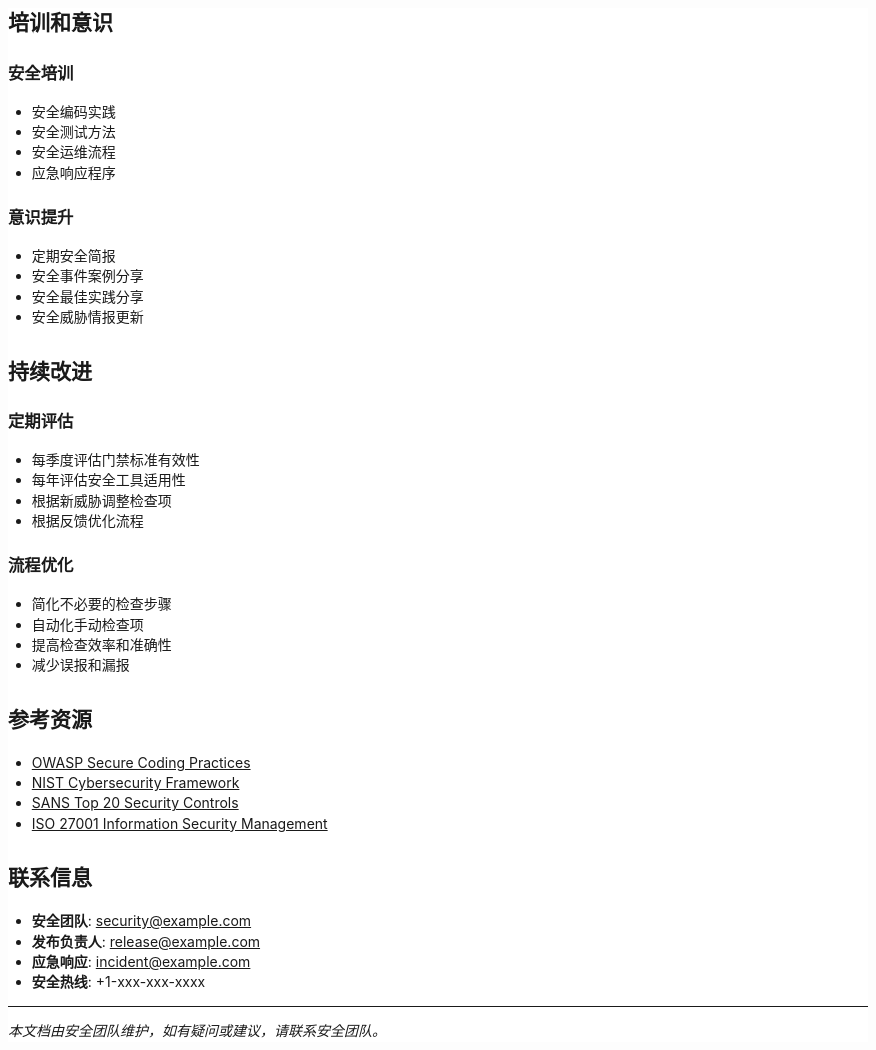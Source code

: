 ## 培训和意识

### 安全培训
- 安全编码实践
- 安全测试方法
- 安全运维流程
- 应急响应程序

### 意识提升
- 定期安全简报
- 安全事件案例分享
- 安全最佳实践分享
- 安全威胁情报更新

## 持续改进

### 定期评估
- 每季度评估门禁标准有效性
- 每年评估安全工具适用性
- 根据新威胁调整检查项
- 根据反馈优化流程

### 流程优化
- 简化不必要的检查步骤
- 自动化手动检查项
- 提高检查效率和准确性
- 减少误报和漏报

## 参考资源

- [OWASP Secure Coding Practices](https://owasp.org/www-project-secure-coding-practices-quick-reference-guide/)
- [NIST Cybersecurity Framework](https://www.nist.gov/cyberframework)
- [SANS Top 20 Security Controls](https://www.sans.org/top20-critical-security-controls/)
- [ISO 27001 Information Security Management](https://www.iso.org/isoiec-27001-information-security.html)

## 联系信息

- **安全团队**: security@example.com
- **发布负责人**: release@example.com
- **应急响应**: incident@example.com
- **安全热线**: +1-xxx-xxx-xxxx

---

*本文档由安全团队维护，如有疑问或建议，请联系安全团队。*